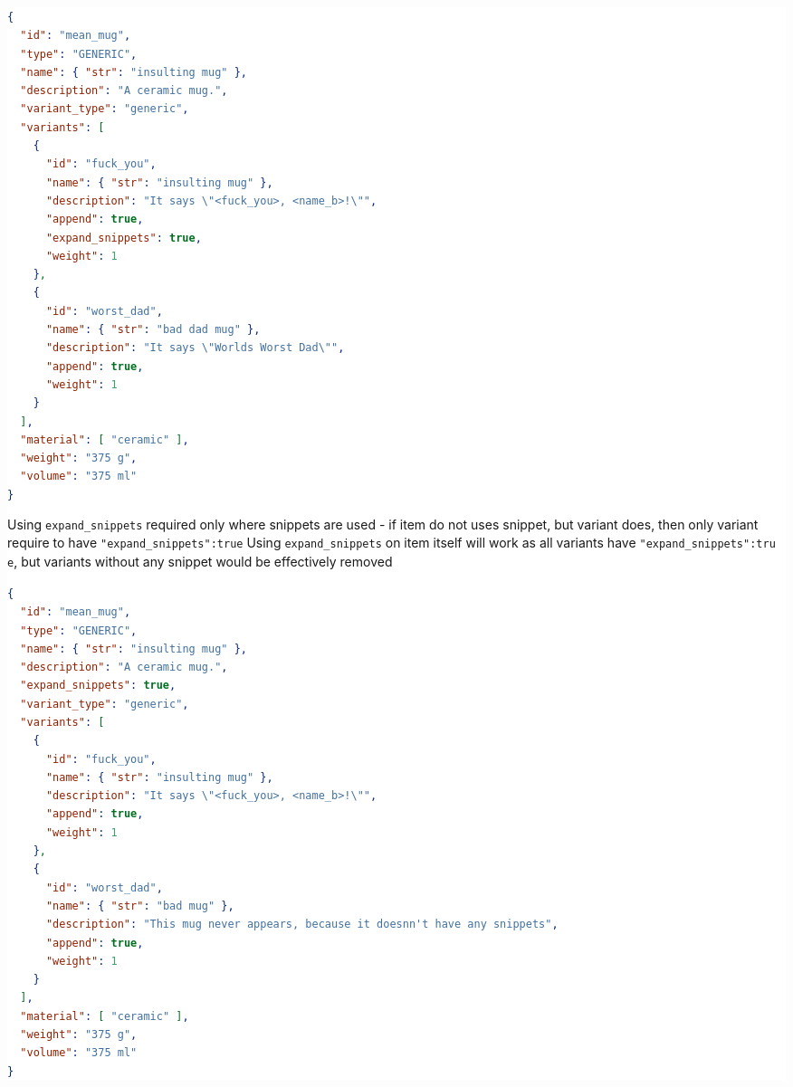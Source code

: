 
```json
{
  "id": "mean_mug",
  "type": "GENERIC",
  "name": { "str": "insulting mug" },
  "description": "A ceramic mug.",
  "variant_type": "generic",
  "variants": [
    {
      "id": "fuck_you",
      "name": { "str": "insulting mug" },
      "description": "It says \"<fuck_you>, <name_b>!\"",
      "append": true,
      "expand_snippets": true,
      "weight": 1
    },
    {
      "id": "worst_dad",
      "name": { "str": "bad dad mug" },
      "description": "It says \"Worlds Worst Dad\"",
      "append": true,
      "weight": 1
    }
  ],
  "material": [ "ceramic" ],
  "weight": "375 g",
  "volume": "375 ml"
}
```

Using `expand_snippets` required only where snippets are used - if item do not uses snippet, but variant does, then only variant require to have `"expand_snippets":true`
Using `expand_snippets` on item itself will work as all variants have `"expand_snippets":true`, but variants without any snippet would be effectively removed

```json
{
  "id": "mean_mug",
  "type": "GENERIC",
  "name": { "str": "insulting mug" },
  "description": "A ceramic mug.",
  "expand_snippets": true,
  "variant_type": "generic",
  "variants": [
    {
      "id": "fuck_you",
      "name": { "str": "insulting mug" },
      "description": "It says \"<fuck_you>, <name_b>!\"",
      "append": true,
      "weight": 1
    },
    {
      "id": "worst_dad",
      "name": { "str": "bad mug" },
      "description": "This mug never appears, because it doesnn't have any snippets",
      "append": true,
      "weight": 1
    }
  ],
  "material": [ "ceramic" ],
  "weight": "375 g",
  "volume": "375 ml"
}
```
